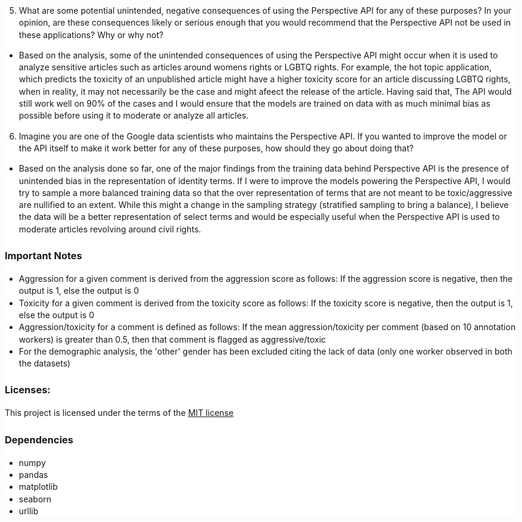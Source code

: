 5. What are some potential unintended, negative consequences of using the Perspective API for any of these purposes? In your opinion, are these consequences likely or serious enough that you would recommend that the Perspective API not be used in these applications? Why or why not?

 * Based on the analysis, some of the unintended consequences of using the Perspective API might occur when it is used to analyze sensitive articles such as articles around womens rights or LGBTQ rights. For example, the hot topic application, which predicts the toxicity of an unpublished article might have a higher toxicity score for an article discussing LGBTQ rights, when in reality, it may not necessarily be the case and might afeect the release of the article. Having said that, The API would still work well on 90% of the cases and I would ensure that the models are trained on data with as much minimal bias as possible before using it to moderate or analyze all articles.

6. Imagine you are one of the Google data scientists who maintains the Perspective API. If you wanted to improve the model or the API itself to make it work better for any of these purposes, how should they go about doing that?

 * Based on the analysis done so far, one of the major findings from the training data behind Perspective API is the presence of unintended bias in the representation of identity terms. If I were to improve the models powering the Perspective API, I would try to sample a more balanced training data so that the over representation of terms that are not meant to be toxic/aggressive are nullified to an extent. While this might a change in the sampling strategy (stratified sampling to bring a balance), I believe the data will be a better representation of select terms and would be especially useful when the Perspective API is used to moderate articles revolving around civil rights.


### Important Notes

* Aggression for a given comment is derived from the aggression score as follows:
If the aggression score is negative, then the output is 1, else the output is 0
* Toxicity for a given comment is derived from the toxicity score as follows:
If the toxicity score is negative, then the output is 1, else the output is 0
* Aggression/toxicity for a comment is defined as follows:
If the mean aggression/toxicity per comment (based on 10 annotation workers) is greater than 0.5, then that comment is flagged as aggressive/toxic
* For the demographic analysis, the 'other' gender has been excluded citing the lack of data (only one worker observed in both the datasets)

### Licenses:

This project is licensed under the terms of the [MIT license](https://github.com/Pradeepprabhakar92/data-512/blob/main/data-512-a2/LICENSE)


### Dependencies

* numpy
* pandas
* matplotlib
* seaborn
* urllib



